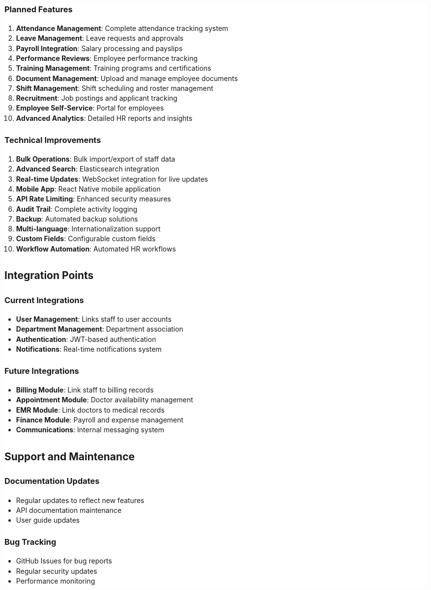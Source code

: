 ### Planned Features
1. **Attendance Management**: Complete attendance tracking system
2. **Leave Management**: Leave requests and approvals
3. **Payroll Integration**: Salary processing and payslips
4. **Performance Reviews**: Employee performance tracking
5. **Training Management**: Training programs and certifications
6. **Document Management**: Upload and manage employee documents
7. **Shift Management**: Shift scheduling and roster management
8. **Recruitment**: Job postings and applicant tracking
9. **Employee Self-Service**: Portal for employees
10. **Advanced Analytics**: Detailed HR reports and insights

### Technical Improvements
1. **Bulk Operations**: Bulk import/export of staff data
2. **Advanced Search**: Elasticsearch integration
3. **Real-time Updates**: WebSocket integration for live updates
4. **Mobile App**: React Native mobile application
5. **API Rate Limiting**: Enhanced security measures
6. **Audit Trail**: Complete activity logging
7. **Backup**: Automated backup solutions
8. **Multi-language**: Internationalization support
9. **Custom Fields**: Configurable custom fields
10. **Workflow Automation**: Automated HR workflows

## Integration Points

### Current Integrations
- **User Management**: Links staff to user accounts
- **Department Management**: Department association
- **Authentication**: JWT-based authentication
- **Notifications**: Real-time notifications system

### Future Integrations
- **Billing Module**: Link staff to billing records
- **Appointment Module**: Doctor availability management
- **EMR Module**: Link doctors to medical records
- **Finance Module**: Payroll and expense management
- **Communications**: Internal messaging system

## Support and Maintenance

### Documentation Updates
- Regular updates to reflect new features
- API documentation maintenance
- User guide updates

### Bug Tracking
- GitHub Issues for bug reports
- Regular security updates
- Performance monitoring
